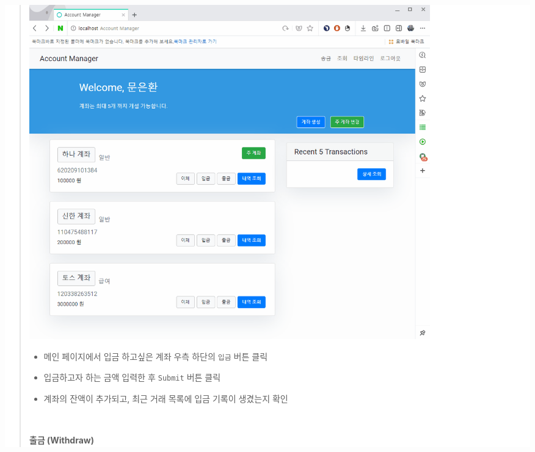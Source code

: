> <img src="./screenshots/deposit.gif" alt="deposit" width='80%'/>
> 
> - 메인 페이지에서 입금 하고싶은 계좌 우측 하단의 `입금` 버튼 클릭
> 
> - 입금하고자 하는 금액 입력한 후 `Submit` 버튼 클릭
> 
> - 계좌의 잔액이 추가되고, 최근 거래 목록에 입금 기록이 생겼는지 확인
>
> <br>
> 
> **출금 (Withdraw)**
>